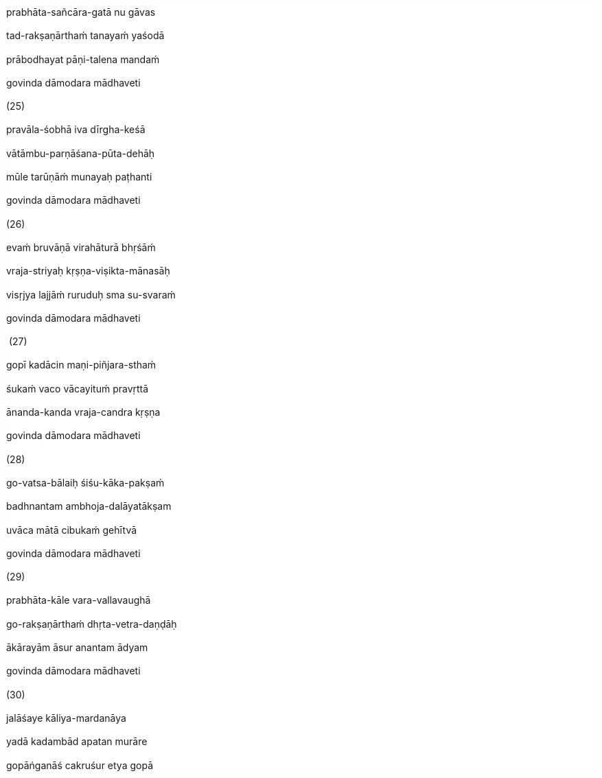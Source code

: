 prabhāta-sañcāra-gatā nu gāvas

tad-rakṣaṇārthaḿ tanayaḿ yaśodā

prābodhayat pāṇi-talena mandaḿ

govinda dāmodara mādhaveti

(25)

pravāla-śobhā iva dīrgha-keśā

vātāmbu-parṇāśana-pūta-dehāḥ

mūle tarūṇāḿ munayaḥ paṭhanti

govinda dāmodara mādhaveti

(26)

evaḿ bruvāṇā virahāturā bhṛśāḿ

vraja-striyaḥ kṛṣṇa-viṣikta-mānasāḥ

visṛjya lajjāḿ ruruduḥ sma su-svaraḿ

govinda dāmodara mādhaveti

 (27)

gopī kadācin maṇi-piñjara-sthaḿ

śukaḿ vaco vācayituḿ pravṛttā

ānanda-kanda vraja-candra kṛṣṇa

govinda dāmodara mādhaveti

(28)

go-vatsa-bālaiḥ śiśu-kāka-pakṣaḿ

badhnantam ambhoja-dalāyatākṣam

uvāca mātā cibukaḿ gеhītvā

govinda dāmodara mādhaveti

(29)

prabhāta-kāle vara-vallavaughā

go-rakṣaṇārthaḿ dhṛta-vetra-daṇḍāḥ

ākārayām āsur anantam ādyam

govinda dāmodara mādhaveti

(30)

jalāśaye kāliya-mardanāya

yadā kadambād apatan murāre

gopāńganāś cakruśur etya gopā
